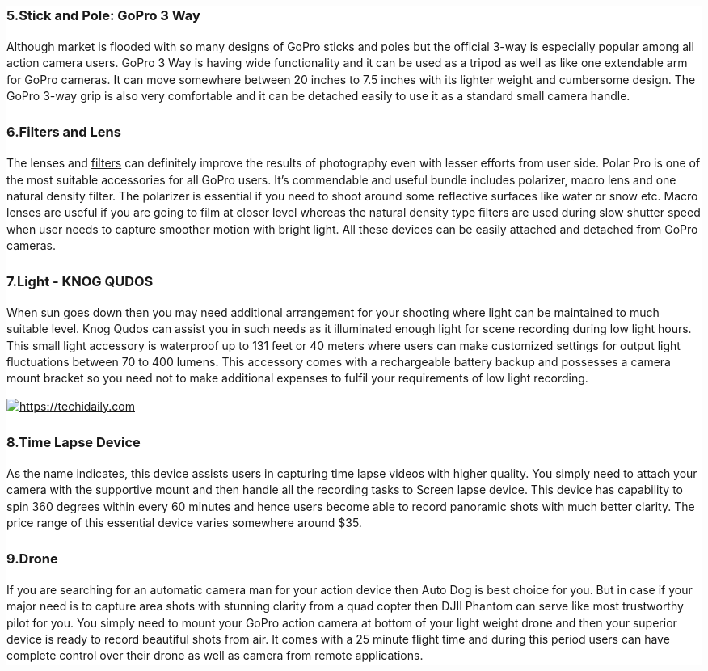 ### 5.Stick and Pole: GoPro 3 Way

Although market is flooded with so many designs of GoPro sticks and poles but the official 3-way is especially popular among all action camera users. GoPro 3 Way is having wide functionality and it can be used as a tripod as well as like one extendable arm for GoPro cameras. It can move somewhere between 20 inches to 7.5 inches with its lighter weight and cumbersome design. The GoPro 3-way grip is also very comfortable and it can be detached easily to use it as a standard small camera handle.

### 6.Filters and Lens

The lenses and [filters](https://tools.techidaily.com/wondershare/filmora/download/) can definitely improve the results of photography even with lesser efforts from user side. Polar Pro is one of the most suitable accessories for all GoPro users. It’s commendable and useful bundle includes polarizer, macro lens and one natural density filter. The polarizer is essential if you need to shoot around some reflective surfaces like water or snow etc. Macro lenses are useful if you are going to film at closer level whereas the natural density type filters are used during slow shutter speed when user needs to capture smoother motion with bright light. All these devices can be easily attached and detached from GoPro cameras.

### 7.Light - KNOG QUDOS

When sun goes down then you may need additional arrangement for your shooting where light can be maintained to much suitable level. Knog Qudos can assist you in such needs as it illuminated enough light for scene recording during low light hours. This small light accessory is waterproof up to 131 feet or 40 meters where users can make customized settings for output light fluctuations between 70 to 400 lumens. This accessory comes with a rechargeable battery backup and possesses a camera mount bracket so you need not to make additional expenses to fulfil your requirements of low light recording.


<a href="https://appsumo.8odi.net/c/5597632/2075461/7443" target="_top" id="2075461">
  <img src="//a.impactradius-go.com/display-ad/7443-2075461" border="0" alt="https://techidaily.com" width="728" height="90"/>
</a>
<img height="0" width="0" src="https://appsumo.8odi.net/i/5597632/2075461/7443" style="position:absolute;visibility:hidden;" border="0" />


### 8.Time Lapse Device

As the name indicates, this device assists users in capturing time lapse videos with higher quality. You simply need to attach your camera with the supportive mount and then handle all the recording tasks to Screen lapse device. This device has capability to spin 360 degrees within every 60 minutes and hence users become able to record panoramic shots with much better clarity. The price range of this essential device varies somewhere around $35.

### 9.Drone

If you are searching for an automatic camera man for your action device then Auto Dog is best choice for you. But in case if your major need is to capture area shots with stunning clarity from a quad copter then DJII Phantom can serve like most trustworthy pilot for you. You simply need to mount your GoPro action camera at bottom of your light weight drone and then your superior device is ready to record beautiful shots from air. It comes with a 25 minute flight time and during this period users can have complete control over their drone as well as camera from remote applications.
